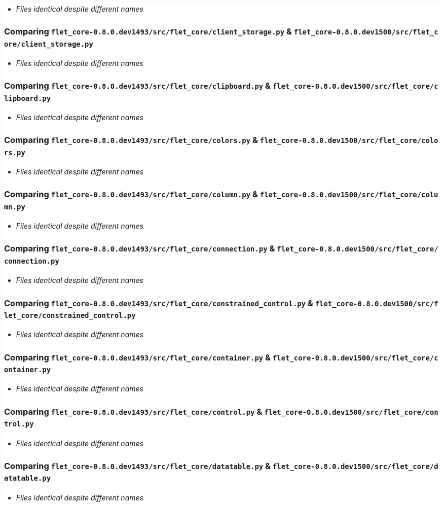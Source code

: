  * *Files identical despite different names*

### Comparing `flet_core-0.8.0.dev1493/src/flet_core/client_storage.py` & `flet_core-0.8.0.dev1500/src/flet_core/client_storage.py`

 * *Files identical despite different names*

### Comparing `flet_core-0.8.0.dev1493/src/flet_core/clipboard.py` & `flet_core-0.8.0.dev1500/src/flet_core/clipboard.py`

 * *Files identical despite different names*

### Comparing `flet_core-0.8.0.dev1493/src/flet_core/colors.py` & `flet_core-0.8.0.dev1500/src/flet_core/colors.py`

 * *Files identical despite different names*

### Comparing `flet_core-0.8.0.dev1493/src/flet_core/column.py` & `flet_core-0.8.0.dev1500/src/flet_core/column.py`

 * *Files identical despite different names*

### Comparing `flet_core-0.8.0.dev1493/src/flet_core/connection.py` & `flet_core-0.8.0.dev1500/src/flet_core/connection.py`

 * *Files identical despite different names*

### Comparing `flet_core-0.8.0.dev1493/src/flet_core/constrained_control.py` & `flet_core-0.8.0.dev1500/src/flet_core/constrained_control.py`

 * *Files identical despite different names*

### Comparing `flet_core-0.8.0.dev1493/src/flet_core/container.py` & `flet_core-0.8.0.dev1500/src/flet_core/container.py`

 * *Files identical despite different names*

### Comparing `flet_core-0.8.0.dev1493/src/flet_core/control.py` & `flet_core-0.8.0.dev1500/src/flet_core/control.py`

 * *Files identical despite different names*

### Comparing `flet_core-0.8.0.dev1493/src/flet_core/datatable.py` & `flet_core-0.8.0.dev1500/src/flet_core/datatable.py`

 * *Files identical despite different names*
